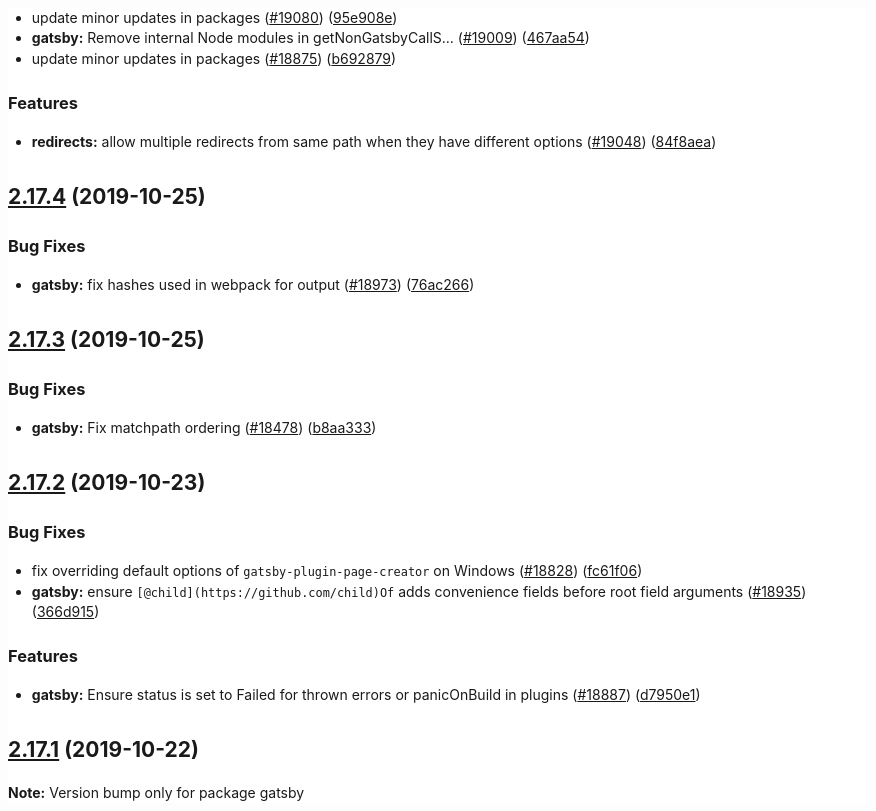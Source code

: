 - update minor updates in packages ([#19080](https://github.com/gatsbyjs/gatsby/issues/19080)) ([95e908e](https://github.com/gatsbyjs/gatsby/commit/95e908e))
- **gatsby:** Remove internal Node modules in getNonGatsbyCallS… ([#19009](https://github.com/gatsbyjs/gatsby/issues/19009)) ([467aa54](https://github.com/gatsbyjs/gatsby/commit/467aa54))
- update minor updates in packages ([#18875](https://github.com/gatsbyjs/gatsby/issues/18875)) ([b692879](https://github.com/gatsbyjs/gatsby/commit/b692879))

### Features

- **redirects:** allow multiple redirects from same path when they have different options ([#19048](https://github.com/gatsbyjs/gatsby/issues/19048)) ([84f8aea](https://github.com/gatsbyjs/gatsby/commit/84f8aea))

## [2.17.4](https://github.com/gatsbyjs/gatsby/compare/gatsby@2.17.3...gatsby@2.17.4) (2019-10-25)

### Bug Fixes

- **gatsby:** fix hashes used in webpack for output ([#18973](https://github.com/gatsbyjs/gatsby/issues/18973)) ([76ac266](https://github.com/gatsbyjs/gatsby/commit/76ac266))

## [2.17.3](https://github.com/gatsbyjs/gatsby/compare/gatsby@2.17.2...gatsby@2.17.3) (2019-10-25)

### Bug Fixes

- **gatsby:** Fix matchpath ordering ([#18478](https://github.com/gatsbyjs/gatsby/issues/18478)) ([b8aa333](https://github.com/gatsbyjs/gatsby/commit/b8aa333))

## [2.17.2](https://github.com/gatsbyjs/gatsby/compare/gatsby@2.17.1...gatsby@2.17.2) (2019-10-23)

### Bug Fixes

- fix overriding default options of `gatsby-plugin-page-creator` on Windows ([#18828](https://github.com/gatsbyjs/gatsby/issues/18828)) ([fc61f06](https://github.com/gatsbyjs/gatsby/commit/fc61f06))
- **gatsby:** ensure `[@child](https://github.com/child)Of` adds convenience fields before root field arguments ([#18935](https://github.com/gatsbyjs/gatsby/issues/18935)) ([366d915](https://github.com/gatsbyjs/gatsby/commit/366d915))

### Features

- **gatsby:** Ensure status is set to Failed for thrown errors or panicOnBuild in plugins ([#18887](https://github.com/gatsbyjs/gatsby/issues/18887)) ([d7950e1](https://github.com/gatsbyjs/gatsby/commit/d7950e1))

## [2.17.1](https://github.com/gatsbyjs/gatsby/compare/gatsby@2.17.0...gatsby@2.17.1) (2019-10-22)

**Note:** Version bump only for package gatsby
